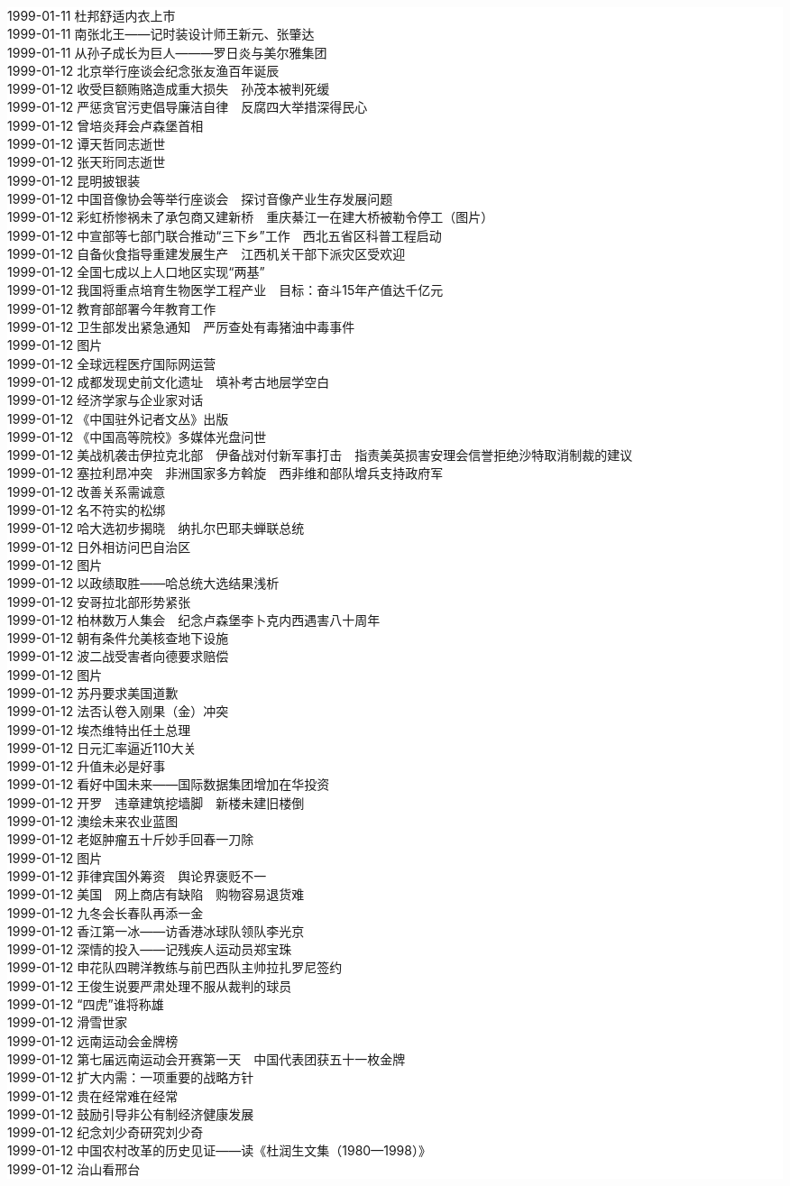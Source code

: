 1999-01-11 杜邦舒适内衣上市  
1999-01-11 南张北王——记时装设计师王新元、张肇达  
1999-01-11 从孙子成长为巨人———罗日炎与美尔雅集团  
1999-01-12 北京举行座谈会纪念张友渔百年诞辰  
1999-01-12 收受巨额贿赂造成重大损失　孙茂本被判死缓  
1999-01-12 严惩贪官污吏倡导廉洁自律　反腐四大举措深得民心  
1999-01-12 曾培炎拜会卢森堡首相  
1999-01-12 谭天哲同志逝世  
1999-01-12 张天珩同志逝世  
1999-01-12 昆明披银装  
1999-01-12 中国音像协会等举行座谈会　探讨音像产业生存发展问题  
1999-01-12 彩虹桥惨祸未了承包商又建新桥　重庆綦江一在建大桥被勒令停工（图片）  
1999-01-12 中宣部等七部门联合推动“三下乡”工作　西北五省区科普工程启动  
1999-01-12 自备伙食指导重建发展生产　江西机关干部下派灾区受欢迎  
1999-01-12 全国七成以上人口地区实现“两基”  
1999-01-12 我国将重点培育生物医学工程产业　目标：奋斗15年产值达千亿元  
1999-01-12 教育部部署今年教育工作  
1999-01-12 卫生部发出紧急通知　严厉查处有毒猪油中毒事件  
1999-01-12 图片  
1999-01-12 全球远程医疗国际网运营  
1999-01-12 成都发现史前文化遗址　填补考古地层学空白  
1999-01-12 经济学家与企业家对话  
1999-01-12 《中国驻外记者文丛》出版  
1999-01-12 《中国高等院校》多媒体光盘问世  
1999-01-12 美战机袭击伊拉克北部　伊备战对付新军事打击　指责美英损害安理会信誉拒绝沙特取消制裁的建议  
1999-01-12 塞拉利昂冲突　非洲国家多方斡旋　西非维和部队增兵支持政府军  
1999-01-12 改善关系需诚意  
1999-01-12 名不符实的松绑  
1999-01-12 哈大选初步揭晓　纳扎尔巴耶夫蝉联总统  
1999-01-12 日外相访问巴自治区  
1999-01-12 图片  
1999-01-12 以政绩取胜——哈总统大选结果浅析  
1999-01-12 安哥拉北部形势紧张  
1999-01-12 柏林数万人集会　纪念卢森堡李卜克内西遇害八十周年  
1999-01-12 朝有条件允美核查地下设施  
1999-01-12 波二战受害者向德要求赔偿  
1999-01-12 图片  
1999-01-12 苏丹要求美国道歉  
1999-01-12 法否认卷入刚果（金）冲突  
1999-01-12 埃杰维特出任土总理  
1999-01-12 日元汇率逼近110大关  
1999-01-12 升值未必是好事  
1999-01-12 看好中国未来——国际数据集团增加在华投资  
1999-01-12 开罗　违章建筑挖墙脚　新楼未建旧楼倒  
1999-01-12 澳绘未来农业蓝图  
1999-01-12 老妪肿瘤五十斤妙手回春一刀除  
1999-01-12 图片  
1999-01-12 菲律宾国外筹资　舆论界褒贬不一  
1999-01-12 美国　网上商店有缺陷　购物容易退货难  
1999-01-12 九冬会长春队再添一金  
1999-01-12 香江第一冰——访香港冰球队领队李光京  
1999-01-12 深情的投入——记残疾人运动员郑宝珠  
1999-01-12 申花队四聘洋教练与前巴西队主帅拉扎罗尼签约  
1999-01-12 王俊生说要严肃处理不服从裁判的球员  
1999-01-12 “四虎”谁将称雄  
1999-01-12 滑雪世家  
1999-01-12 远南运动会金牌榜  
1999-01-12 第七届远南运动会开赛第一天　中国代表团获五十一枚金牌  
1999-01-12 扩大内需：一项重要的战略方针  
1999-01-12 贵在经常难在经常  
1999-01-12 鼓励引导非公有制经济健康发展  
1999-01-12 纪念刘少奇研究刘少奇  
1999-01-12 中国农村改革的历史见证——读《杜润生文集（1980—1998）》  
1999-01-12 治山看邢台  